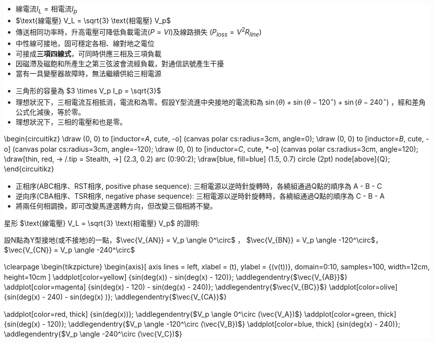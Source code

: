   - $\text{線電流} I_L = \text{相電流} I_p$ 
  - $\text{線電壓} V_L = \sqrt{3} \text{相電壓} V_p$ 
  - 傳送相同功率時，升高電壓可降低負載電流($P = VI$)及線路損失 ($P_{loss} = V^2 R_{line}$)
  - 中性線可接地，固可穩定各相、線對地之電位
  - 可接成**三項四線式**，可同時供應三相及三項負載
  - 因磁滯及磁飽和所產生之第三弦波會流經負載，對通信訊號產生干擾
  - 當有一具變壓器故障時，無法繼續供給三相電源
* 三角形的容量為 $3 \times V_p I_p = \sqrt{3}$
* 理想狀況下，三相電流互相抵消，電流和為零。假設Y型流進中央接地的電流和為 $\sin(\theta) + \sin(\theta - 120^\circ) + \sin(\theta - 240^\circ)$ ，經和差角公式化減後，等於零。
* 理想狀況下，三相的電壓和也是零。

\begin{circuitikz}
\draw (0, 0)
  to [inductor=$A$, cute, -o] (canvas polar cs:radius=3cm, angle=0);
\draw (0, 0)
  to [inductor=$B$, cute, -o] (canvas polar cs:radius=3cm, angle=-120);
\draw (0, 0)
  to [inductor=$C$, cute, *-o] (canvas polar cs:radius=3cm, angle=120);
\draw[thin, red, -> /.tip = Stealth, ->] (2.3, 0.2) arc (0:90:2);
\draw[blue, fill=blue] (1.5, 0.7) circle (2pt) node[above]{Q};
\end{circuitikz}

* 正相序(ABC相序、RST相序, positive phase sequence): 三相電源以逆時針旋轉時，各繞組通過Q點的順序為 A - B - C
* 逆向序(CBA相序、TSR相序, negative phase sequence): 三相電源以逆時針旋轉時，各繞組通過Q點的順序為 C - B - A
* 將兩任何相調換，即可改變馬達選轉方向，但改變三個相將不變。

星形 $\text{線電壓} V_L = \sqrt{3} \text{相電壓} V_p$ 的證明:

設N點為Y型接地(或不接地)的一點，$\vec{V_{AN}} = V_p \angle 0^\circ$ ， $\vec{V_{BN}} = V_p \angle -120^\circ$，$\vec{V_{CN}} = V_p \angle -240^\circ$

\clearpage
\begin{tikzpicture}
\begin{axis}[
    axis lines = left,
    xlabel = \(t\),
    ylabel = {\(v(t)\)},
    domain=0:10,
    samples=100,
    width=12cm,
    height=10cm
]
\addplot[color=yellow]   {sin(deg(x))       - sin(deg(x) - 120)};
\addlegendentry{$\vec{V_{AB}}$}
\addplot[color=magenta] {sin(deg(x) - 120) - sin(deg(x) - 240)};
\addlegendentry{$\vec{V_{BC}}$}
\addplot[color=olive]  {sin(deg(x) - 240) - sin(deg(x)      )};
\addlegendentry{$\vec{V_{CA}}$}

\addplot[color=red, thick] {sin(deg(x))};
\addlegendentry{$V_p \angle 0^\circ (\vec{V_A})$}
\addplot[color=green, thick] {sin(deg(x) - 120)};
\addlegendentry{$V_p \angle -120^\circ (\vec{V_B})$}
\addplot[color=blue, thick] {sin(deg(x) - 240)};
\addlegendentry{$V_p \angle -240^\circ (\vec{V_C})$}
